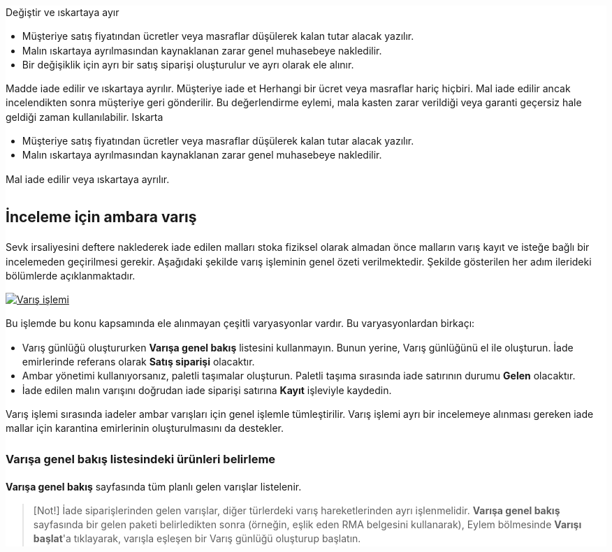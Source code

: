 <tr class="even">
<td>Değiştir ve ıskartaya ayır</td>
<td><ul>
<li>Müşteriye satış fiyatından ücretler veya masraflar düşülerek kalan tutar alacak yazılır.</li>
<li>Malın ıskartaya ayrılmasından kaynaklanan zarar genel muhasebeye nakledilir.</li>
<li>Bir değişiklik için ayrı bir satış siparişi oluşturulur ve ayrı olarak ele alınır.</li>
</ul></td>
<td>Madde iade edilir ve ıskartaya ayrılır.</td>
</tr>
<tr class="odd">
<td>Müşteriye iade et</td>
<td>Herhangi bir ücret veya masraflar hariç hiçbiri.</td>
<td>Mal iade edilir ancak incelendikten sonra müşteriye geri gönderilir. Bu değerlendirme eylemi, mala kasten zarar verildiği veya garanti geçersiz hale geldiği zaman kullanılabilir.</td>
</tr>
<tr class="even">
<td>Iskarta</td>
<td><ul>
<li>Müşteriye satış fiyatından ücretler veya masraflar düşülerek kalan tutar alacak yazılır.</li>
<li>Malın ıskartaya ayrılmasından kaynaklanan zarar genel muhasebeye nakledilir.</li>
</ul></td>
<td>Mal iade edilir veya ıskartaya ayrılır.</td>
</tr>
</tbody>
</table>

## <a name="arrival-at-the-warehouse-for-inspection"></a>İnceleme için ambara varış
Sevk irsaliyesini deftere naklederek iade edilen malları stoka fiziksel olarak almadan önce malların varış kayıt ve isteğe bağlı bir incelemeden geçirilmesi gerekir. Aşağıdaki şekilde varış işleminin genel özeti verilmektedir. Şekilde gösterilen her adım ilerideki bölümlerde açıklanmaktadır.  

[![Varış işlemi](./media/salesreturn03.png)](./media/salesreturn03.png)  

Bu işlemde bu konu kapsamında ele alınmayan çeşitli varyasyonlar vardır. Bu varyasyonlardan birkaçı:

-   Varış günlüğü oluştururken **Varışa genel bakış** listesini kullanmayın. Bunun yerine, Varış günlüğünü el ile oluşturun. İade emirlerinde referans olarak **Satış siparişi** olacaktır.
-   Ambar yönetimi kullanıyorsanız, paletli taşımalar oluşturun. Paletli taşıma sırasında iade satırının durumu **Gelen** olacaktır.
-   İade edilen malın varışını doğrudan iade siparişi satırına **Kayıt** işleviyle kaydedin.

Varış işlemi sırasında iadeler ambar varışları için genel işlemle tümleştirilir. Varış işlemi ayrı bir incelemeye alınması gereken iade mallar için karantina emirlerinin oluşturulmasını da destekler.

### <a name="identify-products-in-the-arrival-overview-list"></a>Varışa genel bakış listesindeki ürünleri belirleme

**Varışa genel bakış** sayfasında tüm planlı gelen varışlar listelenir. 
>[Not!] İade siparişlerinden gelen varışlar, diğer türlerdeki varış hareketlerinden ayrı işlenmelidir. **Varışa genel bakış** sayfasında bir gelen paketi belirledikten sonra (örneğin, eşlik eden RMA belgesini kullanarak), Eylem bölmesinde **Varışı başlat**'a tıklayarak, varışla eşleşen bir Varış günlüğü oluşturup başlatın.
